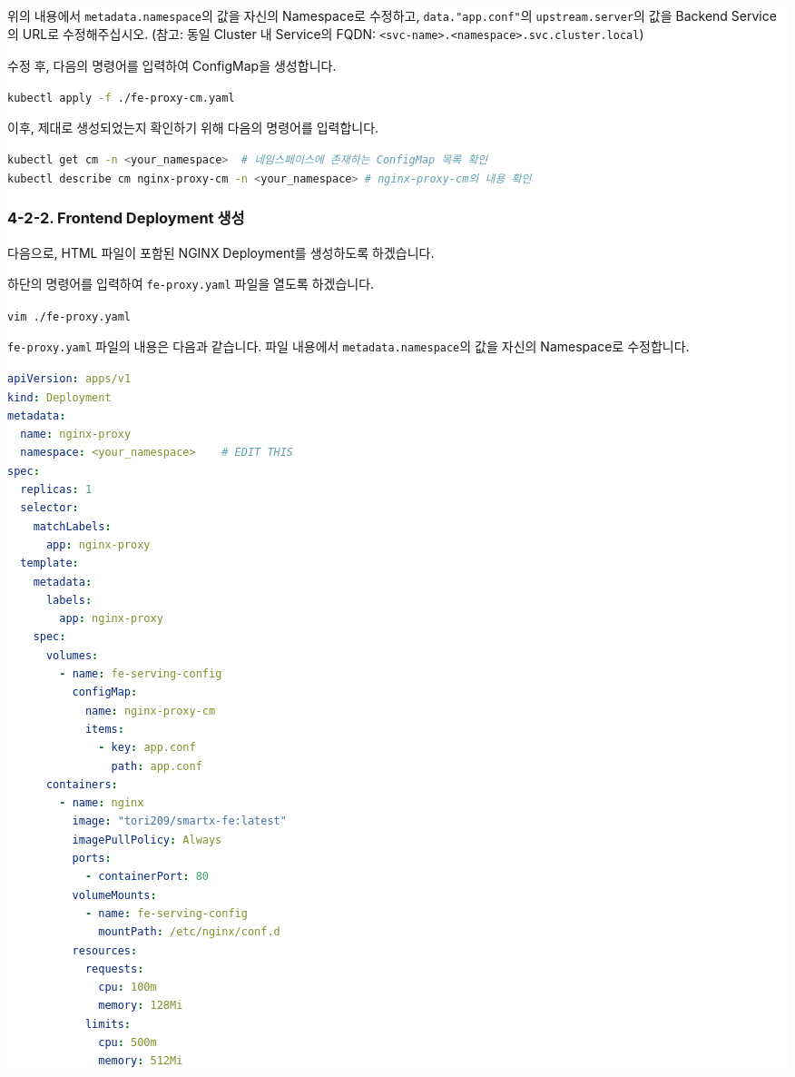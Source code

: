 위의 내용에서 `metadata.namespace`의 값을 자신의 Namespace로 수정하고, `data."app.conf"`의 `upstream.server`의 값을 Backend Service의 URL로 수정해주십시오. (참고: 동일 Cluster 내 Service의 FQDN: `<svc-name>.<namespace>.svc.cluster.local`)

수정 후, 다음의 명령어를 입력하여 ConfigMap을 생성합니다.

```bash
kubectl apply -f ./fe-proxy-cm.yaml
```

이후, 제대로 생성되었는지 확인하기 위해 다음의 명령어를 입력합니다.

```bash
kubectl get cm -n <your_namespace>  # 네임스페이스에 존재하는 ConfigMap 목록 확인 
kubectl describe cm nginx-proxy-cm -n <your_namespace> # nginx-proxy-cm의 내용 확인
```

### 4-2-2. Frontend Deployment 생성

다음으로, HTML 파일이 포함된 NGINX Deployment를 생성하도록 하겠습니다.

하단의 명령어를 입력하여 `fe-proxy.yaml` 파일을 열도록 하겠습니다.

```bash
vim ./fe-proxy.yaml
```

`fe-proxy.yaml` 파일의 내용은 다음과 같습니다. 파일 내용에서 `metadata.namespace`의 값을 자신의 Namespace로 수정합니다.

```YAML
apiVersion: apps/v1
kind: Deployment
metadata:
  name: nginx-proxy
  namespace: <your_namespace>    # EDIT THIS
spec:
  replicas: 1
  selector:
    matchLabels:
      app: nginx-proxy
  template:
    metadata:
      labels:
        app: nginx-proxy
    spec:
      volumes:
        - name: fe-serving-config
          configMap:
            name: nginx-proxy-cm
            items:
              - key: app.conf
                path: app.conf
      containers:
        - name: nginx
          image: "tori209/smartx-fe:latest"
          imagePullPolicy: Always
          ports:
            - containerPort: 80
          volumeMounts:
            - name: fe-serving-config
              mountPath: /etc/nginx/conf.d
          resources:
            requests:
              cpu: 100m
              memory: 128Mi
            limits:
              cpu: 500m
              memory: 512Mi
```